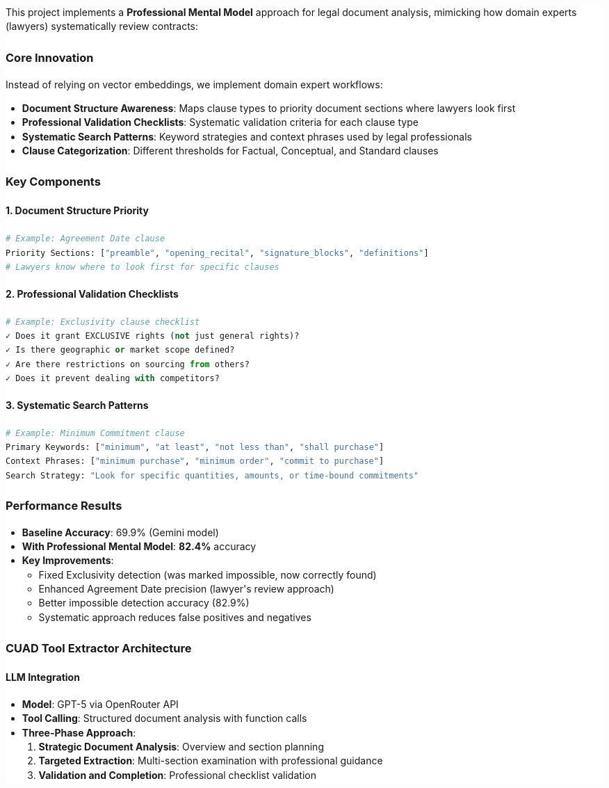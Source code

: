This project implements a **Professional Mental Model** approach for legal document analysis, mimicking how domain experts (lawyers) systematically review contracts:

### Core Innovation
Instead of relying on vector embeddings, we implement domain expert workflows:
- **Document Structure Awareness**: Maps clause types to priority document sections where lawyers look first
- **Professional Validation Checklists**: Systematic validation criteria for each clause type
- **Systematic Search Patterns**: Keyword strategies and context phrases used by legal professionals
- **Clause Categorization**: Different thresholds for Factual, Conceptual, and Standard clauses

### Key Components

#### 1. Document Structure Priority
```python
# Example: Agreement Date clause
Priority Sections: ["preamble", "opening_recital", "signature_blocks", "definitions"]
# Lawyers know where to look first for specific clauses
```

#### 2. Professional Validation Checklists
```python
# Example: Exclusivity clause checklist
✓ Does it grant EXCLUSIVE rights (not just general rights)?
✓ Is there geographic or market scope defined?
✓ Are there restrictions on sourcing from others?
✓ Does it prevent dealing with competitors?
```

#### 3. Systematic Search Patterns
```python
# Example: Minimum Commitment clause
Primary Keywords: ["minimum", "at least", "not less than", "shall purchase"]
Context Phrases: ["minimum purchase", "minimum order", "commit to purchase"]
Search Strategy: "Look for specific quantities, amounts, or time-bound commitments"
```

### Performance Results
- **Baseline Accuracy**: 69.9% (Gemini model)
- **With Professional Mental Model**: **82.4%** accuracy
- **Key Improvements**:
  - Fixed Exclusivity detection (was marked impossible, now correctly found)
  - Enhanced Agreement Date precision (lawyer's review approach)
  - Better impossible detection accuracy (82.9%)
  - Systematic approach reduces false positives and negatives

### CUAD Tool Extractor Architecture

#### LLM Integration
- **Model**: GPT-5 via OpenRouter API
- **Tool Calling**: Structured document analysis with function calls
- **Three-Phase Approach**:
  1. **Strategic Document Analysis**: Overview and section planning
  2. **Targeted Extraction**: Multi-section examination with professional guidance  
  3. **Validation and Completion**: Professional checklist validation
